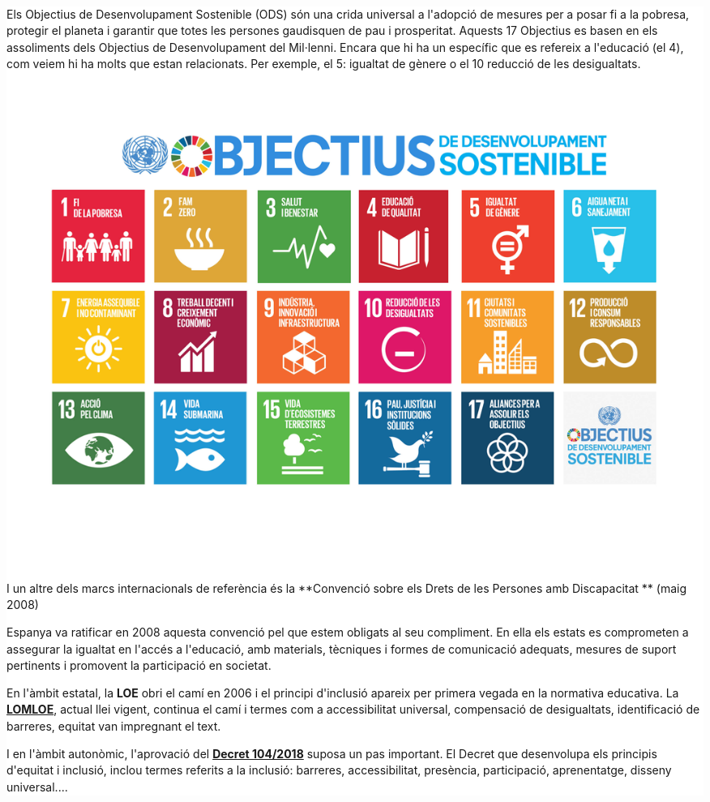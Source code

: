 Els Objectius de Desenvolupament Sostenible (ODS) són una crida universal a l'adopció de mesures per a posar fi a la pobresa, protegir el planeta i garantir que totes les persones gaudisquen de pau i prosperitat.
Aquests 17 Objectius es basen en els assoliments dels Objectius de Desenvolupament del Mil·lenni.
Encara que hi ha un específic que es refereix a l'educació (el 4), com veiem hi ha molts que estan relacionats. Per exemple, el 5: igualtat de gènere o el 10 reducció de les desigualtats.

![](imatges/ODS.jpg)
I un altre dels marcs internacionals de referència és la  **Convenció sobre els Drets de les Persones amb Discapacitat ** (maig 2008)

Espanya va ratificar en 2008 aquesta convenció pel que estem obligats al seu compliment. En ella els estats es comprometen a assegurar la igualtat en l'accés a l'educació, amb materials, tècniques i formes de comunicació adequats, mesures de suport pertinents i promovent la participació en societat.

En l'àmbit estatal, la **LOE** obri el camí en 2006 i el principi d'inclusió apareix per primera vegada en la normativa educativa. La [**LOMLOE**](https://www.boe.es/diario_boe/txt.php?id=BOE-A-2020-17264), actual llei vigent, continua el camí i termes com a accessibilitat universal, compensació de desigualtats, identificació de barreres, equitat van impregnant el text.

I en l'àmbit autonòmic, l'aprovació del [**Decret 104/2018**](https://dogv.gva.es/datos/2018/08/07/pdf/2018_7822.pdf) suposa un pas important. El Decret que desenvolupa els principis d'equitat i inclusió, inclou termes referits a la inclusió: barreres, accessibilitat, presència, participació, aprenentatge, disseny universal....
